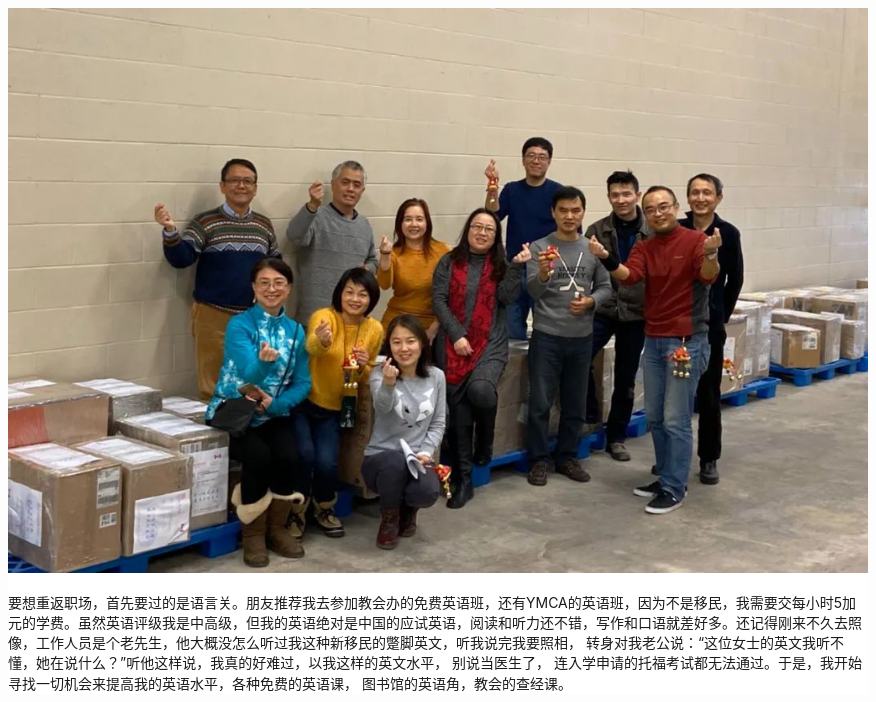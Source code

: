 ![](../assets/images/posts/xuwang/bb8233492a756242b5f232635a9e4481.jpeg)  
  
要想重返职场，首先要过的是语言关。朋友推荐我去参加教会办的免费英语班，还有YMCA的英语班，因为不是移民，我需要交每小时5加元的学费。虽然英语评级我是中高级，但我的英语绝对是中国的应试英语，阅读和听力还不错，写作和口语就差好多。还记得刚来不久去照像，工作人员是个老先生，他大概没怎么听过我这种新移民的蹩脚英文，听我说完我要照相， 转身对我老公说：“这位女士的英文我听不懂，她在说什么？”听他这样说，我真的好难过，以我这样的英文水平， 别说当医生了， 连入学申请的托福考试都无法通过。于是，我开始寻找一切机会来提高我的英语水平，各种免费的英语课， 图书馆的英语角，教会的查经课。
  